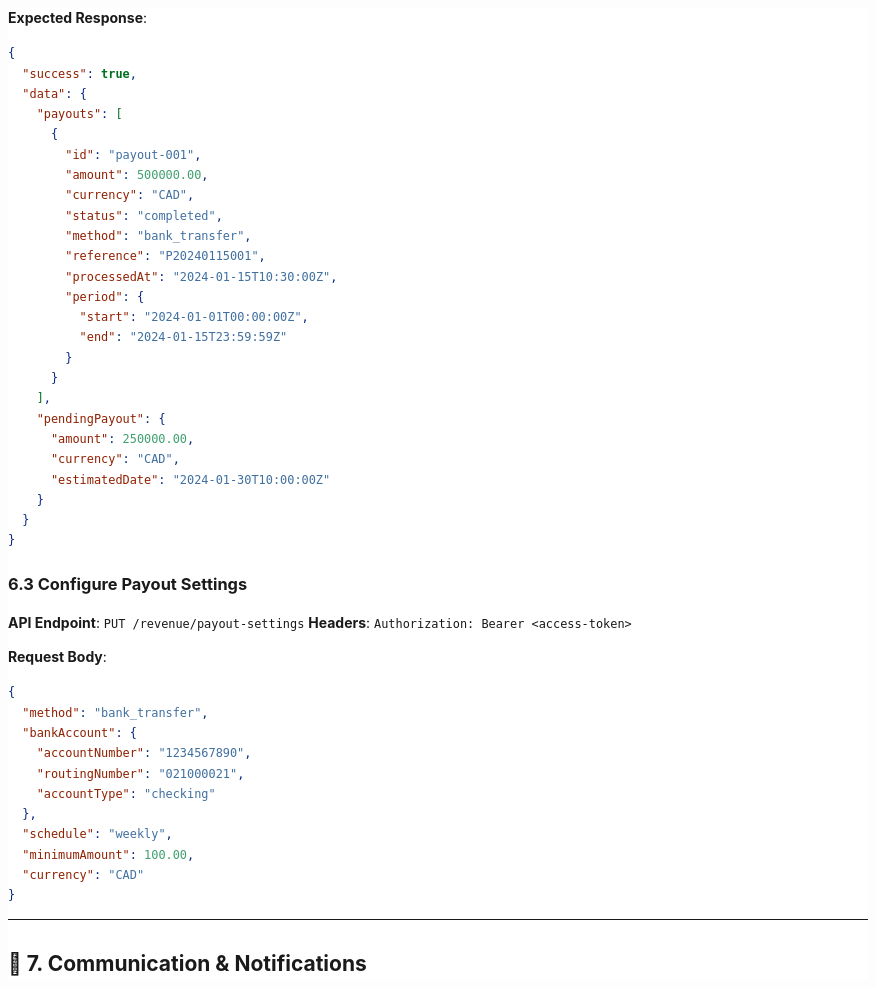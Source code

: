 **Expected Response**:
```json
{
  "success": true,
  "data": {
    "payouts": [
      {
        "id": "payout-001",
        "amount": 500000.00,
        "currency": "CAD",
        "status": "completed",
        "method": "bank_transfer",
        "reference": "P20240115001",
        "processedAt": "2024-01-15T10:30:00Z",
        "period": {
          "start": "2024-01-01T00:00:00Z",
          "end": "2024-01-15T23:59:59Z"
        }
      }
    ],
    "pendingPayout": {
      "amount": 250000.00,
      "currency": "CAD",
      "estimatedDate": "2024-01-30T10:00:00Z"
    }
  }
}
```

### **6.3 Configure Payout Settings**
**API Endpoint**: `PUT /revenue/payout-settings`
**Headers**: `Authorization: Bearer <access-token>`

**Request Body**:
```json
{
  "method": "bank_transfer",
  "bankAccount": {
    "accountNumber": "1234567890",
    "routingNumber": "021000021",
    "accountType": "checking"
  },
  "schedule": "weekly",
  "minimumAmount": 100.00,
  "currency": "CAD"
}
```

---

## 📧 **7. Communication & Notifications**
